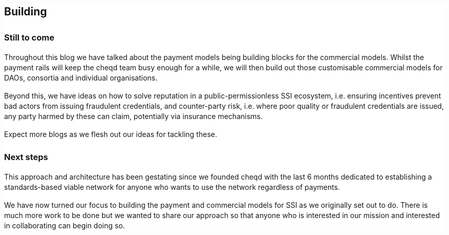 ## Building

### Still to come

Throughout this blog we have talked about the payment models being building blocks for the commercial models. Whilst the payment rails will keep the cheqd team busy enough for a while, we will then build out those customisable commercial models for DAOs, consortia and individual organisations.

Beyond this, we have ideas on how to solve reputation in a public-permissionless SSI ecosystem, i.e. ensuring incentives prevent bad actors from issuing fraudulent credentials, and counter-party risk, i.e. where poor quality or fraudulent credentials are issued, any party harmed by these can claim, potentially via insurance mechanisms.

Expect more blogs as we flesh out our ideas for tackling these.

### Next steps

This approach and architecture has been gestating since we founded cheqd with the last 6 months dedicated to establishing a standards-based viable network for anyone who wants to use the network regardless of payments.

We have now turned our focus to building the payment and commercial models for SSI as we originally set out to do. There is much more work to be done but we wanted to share our approach so that anyone who is interested in our mission and interested in collaborating can begin doing so.
